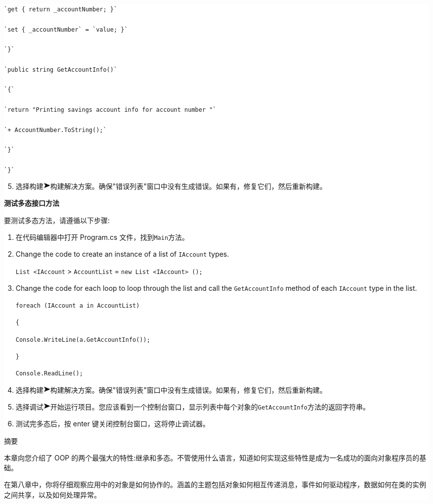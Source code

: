     `get { return _accountNumber; }`

    `set { _accountNumber` = `value; }`

    `}`

    `public string GetAccountInfo()`

    `{`

    `return "Printing savings account info for account number "`

    `+ AccountNumber.ToString();`

    `}`

    `}`

5.  选择构建![image](img/arrow.jpg)构建解决方案。确保"错误列表"窗口中没有生成错误。如果有，修复它们，然后重新构建。

**测试多态接口方法**

要测试多态方法，请遵循以下步骤:

1.  在代码编辑器中打开 Program.cs 文件，找到`Main`方法。
2.  Change the code to create an instance of a list of `IAccount` types.

    `List <IAccount` > `AccountList` = `new List <IAccount> ();`

3.  Change the code for each loop to loop through the list and call the `GetAccountInfo` method of each `IAccount` type in the list.

    `foreach (IAccount a in AccountList)`

    `{`

    `Console.WriteLine(a.GetAccountInfo());`

    `}`

    `Console.ReadLine();`

4.  选择构建![image](img/arrow.jpg)构建解决方案。确保"错误列表"窗口中没有生成错误。如果有，修复它们，然后重新构建。
5.  选择调试![image](img/arrow.jpg)开始运行项目。您应该看到一个控制台窗口，显示列表中每个对象的`GetAccountInfo`方法的返回字符串。
6.  测试完多态后，按 enter 键关闭控制台窗口，这将停止调试器。

摘要

本章向您介绍了 OOP 的两个最强大的特性:继承和多态。不管使用什么语言，知道如何实现这些特性是成为一名成功的面向对象程序员的基础。

在第八章中，你将仔细观察应用中的对象是如何协作的。涵盖的主题包括对象如何相互传递消息，事件如何驱动程序，数据如何在类的实例之间共享，以及如何处理异常。